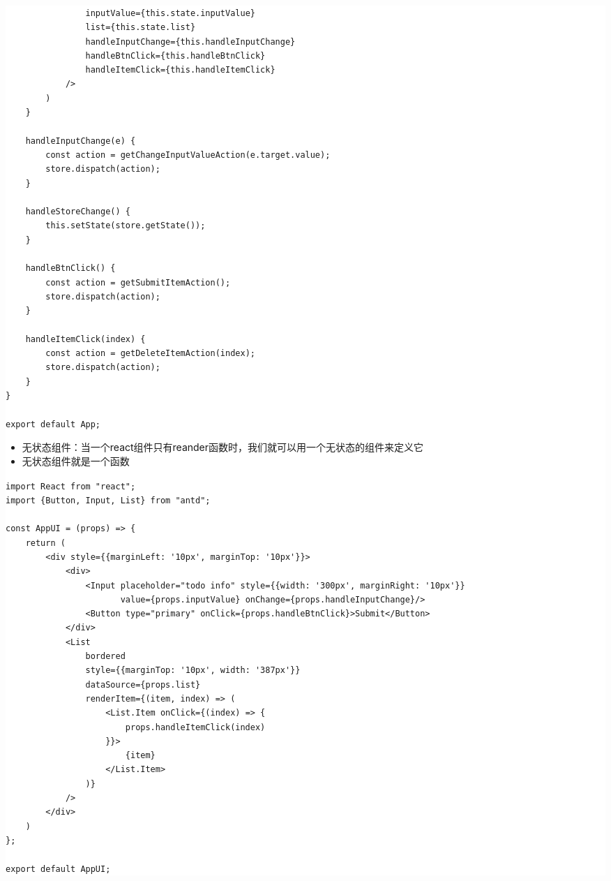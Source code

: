 ~~~react
                inputValue={this.state.inputValue}
                list={this.state.list}
                handleInputChange={this.handleInputChange}
                handleBtnClick={this.handleBtnClick}
                handleItemClick={this.handleItemClick}
            />
        )
    }

    handleInputChange(e) {
        const action = getChangeInputValueAction(e.target.value);
        store.dispatch(action);
    }

    handleStoreChange() {
        this.setState(store.getState());
    }

    handleBtnClick() {
        const action = getSubmitItemAction();
        store.dispatch(action);
    }

    handleItemClick(index) {
        const action = getDeleteItemAction(index);
        store.dispatch(action);
    }
}

export default App;
~~~

* 无状态组件：当一个react组件只有reander函数时，我们就可以用一个无状态的组件来定义它
* 无状态组件就是一个函数

~~~react
import React from "react";
import {Button, Input, List} from "antd";

const AppUI = (props) => {
    return (
        <div style={{marginLeft: '10px', marginTop: '10px'}}>
            <div>
                <Input placeholder="todo info" style={{width: '300px', marginRight: '10px'}}
                       value={props.inputValue} onChange={props.handleInputChange}/>
                <Button type="primary" onClick={props.handleBtnClick}>Submit</Button>
            </div>
            <List
                bordered
                style={{marginTop: '10px', width: '387px'}}
                dataSource={props.list}
                renderItem={(item, index) => (
                    <List.Item onClick={(index) => {
                        props.handleItemClick(index)
                    }}>
                        {item}
                    </List.Item>
                )}
            />
        </div>
    )
};

export default AppUI;
~~~
